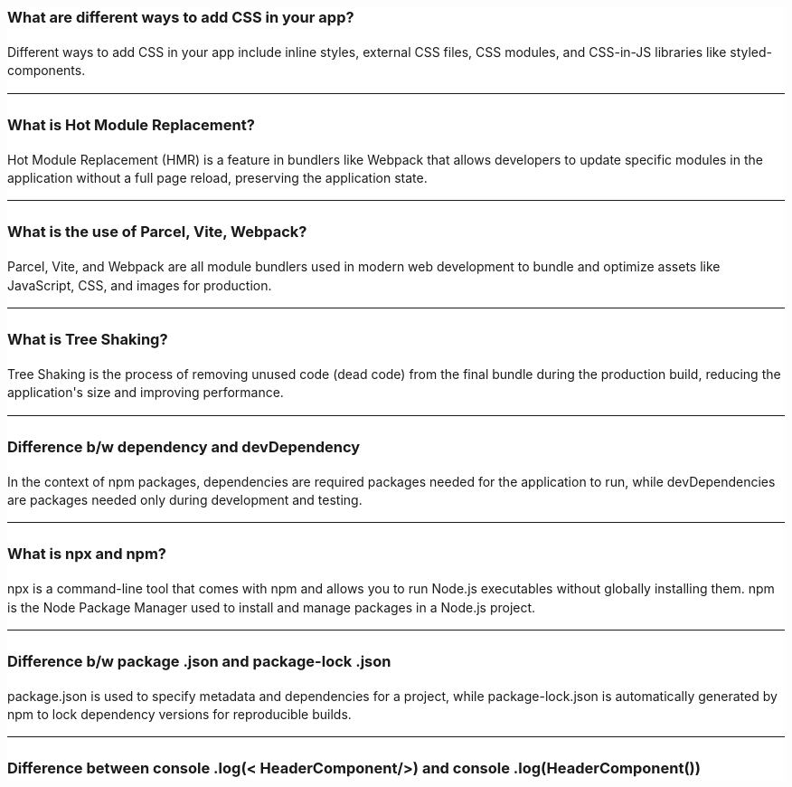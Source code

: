 
### What are different ways to add CSS in your app?

Different ways to add CSS in your app include inline styles, external CSS files, CSS modules, and CSS-in-JS libraries like styled-components.

---

### What is Hot Module Replacement?

Hot Module Replacement (HMR) is a feature in bundlers like Webpack that allows developers to update specific modules in the application without a full page reload, preserving the application state.

---

### What is the use of Parcel, Vite, Webpack?

Parcel, Vite, and Webpack are all module bundlers used in modern web development to bundle and optimize assets like JavaScript, CSS, and images for production.

---

### What is Tree Shaking?

Tree Shaking is the process of removing unused code (dead code) from the final bundle during the production build, reducing the application's size and improving performance.

---

### Difference b/w dependency and devDependency

In the context of npm packages, dependencies are required packages needed for the application to run, while devDependencies are packages needed only during development and testing.

---

### What is npx and npm?

npx is a command-line tool that comes with npm and allows you to run Node.js executables without globally installing them. npm is the Node Package Manager used to install and manage packages in a Node.js project.

---

### Difference b/w package .json and package-lock .json

package.json is used to specify metadata and dependencies for a project, while package-lock.json is automatically generated by npm to lock dependency versions for reproducible builds.

---

### Difference between console .log(< HeaderComponent/>) and console .log(HeaderComponent())
